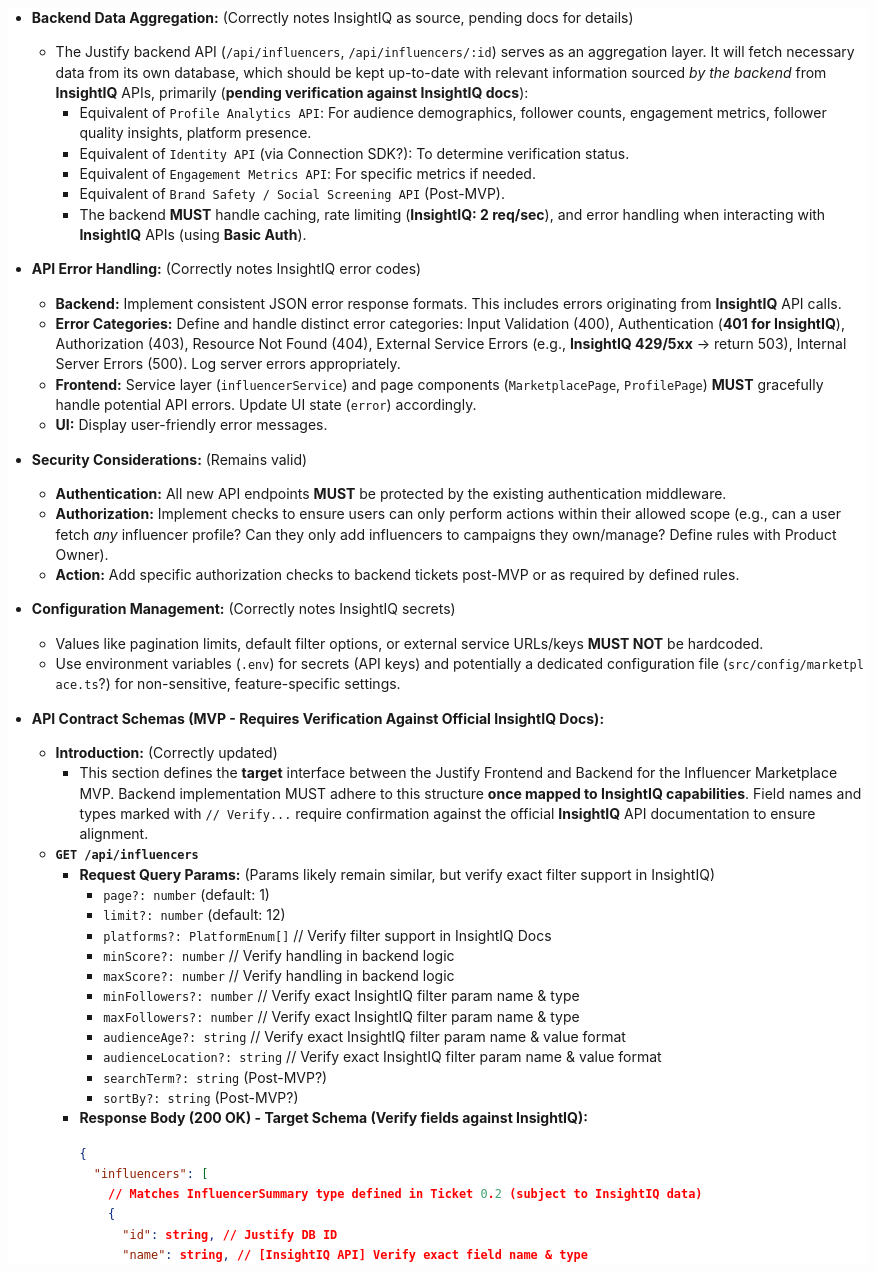 *   **Backend Data Aggregation:** (Correctly notes InsightIQ as source, pending docs for details)
    *   The Justify backend API (`/api/influencers`, `/api/influencers/:id`) serves as an aggregation layer. It will fetch necessary data from its own database, which should be kept up-to-date with relevant information sourced *by the backend* from **InsightIQ** APIs, primarily (**pending verification against InsightIQ docs**):
        *   Equivalent of `Profile Analytics API`: For audience demographics, follower counts, engagement metrics, follower quality insights, platform presence.
        *   Equivalent of `Identity API` (via Connection SDK?): To determine verification status.
        *   Equivalent of `Engagement Metrics API`: For specific metrics if needed.
        *   Equivalent of `Brand Safety / Social Screening API` (Post-MVP).
        *   The backend **MUST** handle caching, rate limiting (**InsightIQ: 2 req/sec**), and error handling when interacting with **InsightIQ** APIs (using **Basic Auth**).
*   **API Error Handling:** (Correctly notes InsightIQ error codes)
    *   **Backend:** Implement consistent JSON error response formats. This includes errors originating from **InsightIQ** API calls.
    *   **Error Categories:** Define and handle distinct error categories: Input Validation (400), Authentication (**401 for InsightIQ**), Authorization (403), Resource Not Found (404), External Service Errors (e.g., **InsightIQ 429/5xx** -> return 503), Internal Server Errors (500). Log server errors appropriately.
    *   **Frontend:** Service layer (`influencerService`) and page components (`MarketplacePage`, `ProfilePage`) **MUST** gracefully handle potential API errors. Update UI state (`error`) accordingly.
    *   **UI:** Display user-friendly error messages.
*   **Security Considerations:** (Remains valid)
    *   **Authentication:** All new API endpoints **MUST** be protected by the existing authentication middleware.
    *   **Authorization:** Implement checks to ensure users can only perform actions within their allowed scope (e.g., can a user fetch *any* influencer profile? Can they only add influencers to campaigns they own/manage? Define rules with Product Owner).
    *   **Action:** Add specific authorization checks to backend tickets post-MVP or as required by defined rules.
*   **Configuration Management:** (Correctly notes InsightIQ secrets)
    *   Values like pagination limits, default filter options, or external service URLs/keys **MUST NOT** be hardcoded.
    *   Use environment variables (`.env`) for secrets (API keys) and potentially a dedicated configuration file (`src/config/marketplace.ts`?) for non-sensitive, feature-specific settings.

*   **API Contract Schemas (MVP - Requires Verification Against Official InsightIQ Docs):**
    *   **Introduction:** (Correctly updated)
        *   This section defines the **target** interface between the Justify Frontend and Backend for the Influencer Marketplace MVP. Backend implementation MUST adhere to this structure **once mapped to InsightIQ capabilities**. Field names and types marked with `// Verify...` require confirmation against the official **InsightIQ** API documentation to ensure alignment.
    *   **`GET /api/influencers`**
        *   **Request Query Params:** (Params likely remain similar, but verify exact filter support in InsightIQ)
            *   `page?: number` (default: 1)
            *   `limit?: number` (default: 12)
            *   `platforms?: PlatformEnum[]` // Verify filter support in InsightIQ Docs
            *   `minScore?: number` // Verify handling in backend logic
            *   `maxScore?: number` // Verify handling in backend logic
            *   `minFollowers?: number` // Verify exact InsightIQ filter param name & type
            *   `maxFollowers?: number` // Verify exact InsightIQ filter param name & type
            *   `audienceAge?: string` // Verify exact InsightIQ filter param name & value format
            *   `audienceLocation?: string` // Verify exact InsightIQ filter param name & value format
            *   `searchTerm?: string` (Post-MVP?)
            *   `sortBy?: string` (Post-MVP?)
        *   **Response Body (200 OK) - Target Schema (Verify fields against InsightIQ):**
            ```json
            {
              "influencers": [
                // Matches InfluencerSummary type defined in Ticket 0.2 (subject to InsightIQ data)
                {
                  "id": string, // Justify DB ID
                  "name": string, // [InsightIQ API] Verify exact field name & type